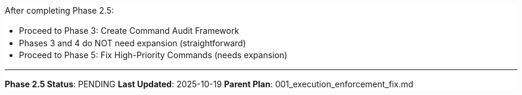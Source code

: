 After completing Phase 2.5:
- Proceed to Phase 3: Create Command Audit Framework
- Phases 3 and 4 do NOT need expansion (straightforward)
- Proceed to Phase 5: Fix High-Priority Commands (needs expansion)

---

**Phase 2.5 Status**: PENDING
**Last Updated**: 2025-10-19
**Parent Plan**: 001_execution_enforcement_fix.md
